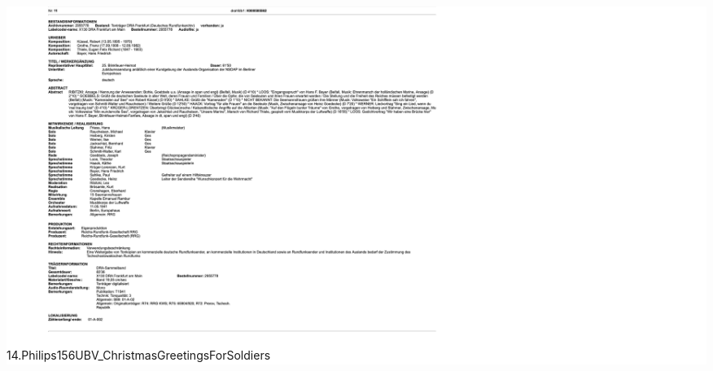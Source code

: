 <figure><img width="500" height="400" src="/assets/images/13.Philips156UBV_AnniversaryProgramme.png"><figcaption> </figcaption></figure>

14.Philips156UBV_ChristmasGreetingsForSoldiers